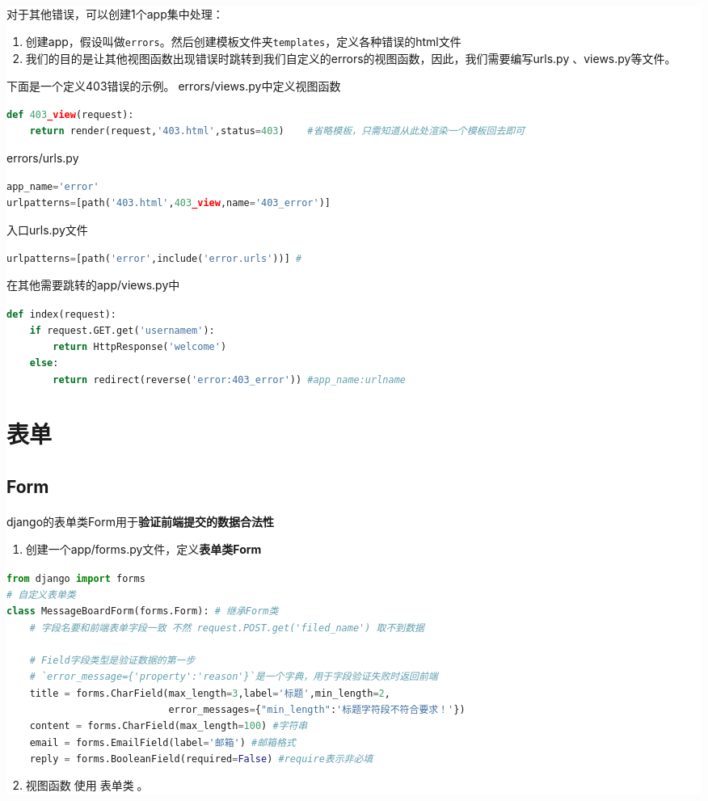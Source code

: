 对于其他错误，可以创建1个app集中处理：
1. 创建app，假设叫做`errors`。然后创建模板文件夹`templates`，定义各种错误的html文件
2. 我们的目的是让其他视图函数出现错误时跳转到我们自定义的errors的视图函数，因此，我们需要编写urls.py 、views.py等文件。

下面是一个定义403错误的示例。
errors/views.py中定义视图函数

```python
def 403_view(request):
	return render(request,'403.html',status=403)	#省略模板，只需知道从此处渲染一个模板回去即可
```
errors/urls.py
```python
app_name='error'
urlpatterns=[path('403.html',403_view,name='403_error')]
```


入口urls.py文件

```python
urlpatterns=[path('error',include('error.urls'))] #
```

在其他需要跳转的app/views.py中

```python
def index(request):
	if request.GET.get('usernamem'):
		return HttpResponse('welcome')
    else:
    	return redirect(reverse('error:403_error'))	#app_name:urlname
```

# 表单

## Form 
django的表单类Form用于**验证前端提交的数据合法性** 

1. 创建一个app/forms.py文件，定义**表单类Form** 
```python
from django import forms
# 自定义表单类
class MessageBoardForm(forms.Form): # 继承Form类 
    # 字段名要和前端表单字段一致 不然 request.POST.get('filed_name') 取不到数据 
    
    # Field字段类型是验证数据的第一步
    # `error_message={'property':'reason'}`是一个字典，用于字段验证失败时返回前端 
    title = forms.CharField(max_length=3,label='标题',min_length=2,
                            error_messages={"min_length":'标题字符段不符合要求！'})
    content = forms.CharField(max_length=100) #字符串
    email = forms.EmailField(label='邮箱') #邮箱格式
    reply = forms.BooleanField(required=False) #require表示非必填
```
2. 视图函数 使用 表单类 。

